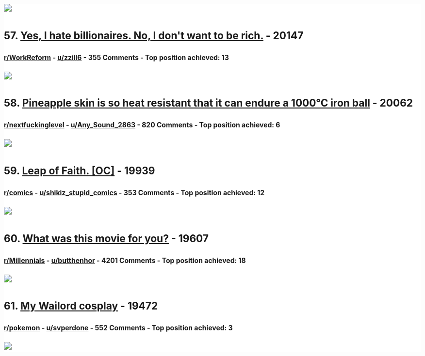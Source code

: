 <a href="https://www.reddit.com/gallery/1ki1ang"><img src="https://external-preview.redd.it/7Ozr-AZnnEJCzJtArIDe1dc3yYQoh9DWEtn6G_ccd78.jpeg?width=140&amp;height=140&amp;crop=140:140,smart&amp;auto=webp&amp;s=fe7fc1a6f0493b124fa2b6b86be81f5aeb648bd2"></img></a>

## 57. [Yes, I hate billionaires. No, I don't want to be rich.](http://reddit.com/r/WorkReform/comments/1khrfwt/yes_i_hate_billionaires_no_i_dont_want_to_be_rich/) - 20147
#### [r/WorkReform](http://reddit.com/r/WorkReform) - [u/zzill6](http://reddit.com/u/zzill6) - 355 Comments - Top position achieved: 13

<a href="https://i.redd.it/g6qamox7ikze1.jpeg"><img src="https://external-preview.redd.it/QT-i1y-XQ_JXUwW-NgEe83HAACyYckYbIKPgFpbgg58.jpeg?width=140&amp;height=102&amp;crop=140:102,smart&amp;auto=webp&amp;s=4968a37dad3e50ba98d003828ed38677415f5d6c"></img></a>

## 58. [Pineapple skin is so heat resistant that it can endure a 1000°C iron ball](http://reddit.com/r/nextfuckinglevel/comments/1khlejw/pineapple_skin_is_so_heat_resistant_that_it_can/) - 20062
#### [r/nextfuckinglevel](http://reddit.com/r/nextfuckinglevel) - [u/Any_Sound_2863](http://reddit.com/u/Any_Sound_2863) - 820 Comments - Top position achieved: 6

<a href="https://v.redd.it/23qi6ojnvize1"><img src="https://external-preview.redd.it/bWRzM2Y1bG52aXplMaGSPgG4fyNxgAwfTDihsnSlxSo-J9VaNsdVxdVP3Uv1.png?width=140&amp;height=140&amp;crop=140:140,smart&amp;format=jpg&amp;v=enabled&amp;lthumb=true&amp;s=427b9dba9a2e247dc756cc2b1a73f133cdf27874"></img></a>

## 59. [Leap of Faith. [OC]](http://reddit.com/r/comics/comments/1khntrb/leap_of_faith_oc/) - 19939
#### [r/comics](http://reddit.com/r/comics) - [u/shikiz_stupid_comics](http://reddit.com/u/shikiz_stupid_comics) - 353 Comments - Top position achieved: 12

<a href="https://www.reddit.com/gallery/1khntrb"><img src="https://external-preview.redd.it/J_OTpZ-rCc71jVt8AxmRvCrhj3Toppm4XGkLzozKK60.jpeg?width=140&amp;height=140&amp;crop=140:140,smart&amp;auto=webp&amp;s=c5915e0364fa7d261bf37f2ab50e85c419461c6f"></img></a>

## 60. [What was this movie for you?](http://reddit.com/r/Millennials/comments/1khru33/what_was_this_movie_for_you/) - 19607
#### [r/Millennials](http://reddit.com/r/Millennials) - [u/butthenhor](http://reddit.com/u/butthenhor) - 4201 Comments - Top position achieved: 18

<a href="https://i.redd.it/6six6z3mlkze1.jpeg"><img src="https://external-preview.redd.it/Lm_JNXcZTxqvcHG35BZ-z7mcJlsPZbf9CbxBAEEvoUI.jpeg?width=140&amp;height=140&amp;crop=140:140,smart&amp;auto=webp&amp;s=67cbf908b0a560681bfc9b684ba4d21e18cf07cb"></img></a>

## 61. [My Wailord cosplay](http://reddit.com/r/pokemon/comments/1khs5fo/my_wailord_cosplay/) - 19472
#### [r/pokemon](http://reddit.com/r/pokemon) - [u/svperdone](http://reddit.com/u/svperdone) - 552 Comments - Top position achieved: 3

<a href="https://i.redd.it/devjd88znkze1.jpeg"><img src="https://external-preview.redd.it/VL1kiFRHg3boF6_js8D8kLhwN9m6X3J265kXPcEHiFU.jpeg?width=140&amp;height=140&amp;crop=140:140,smart&amp;auto=webp&amp;s=b7d267ad96f4ecf361a740c8d31af5007ddb481b"></img></a>
